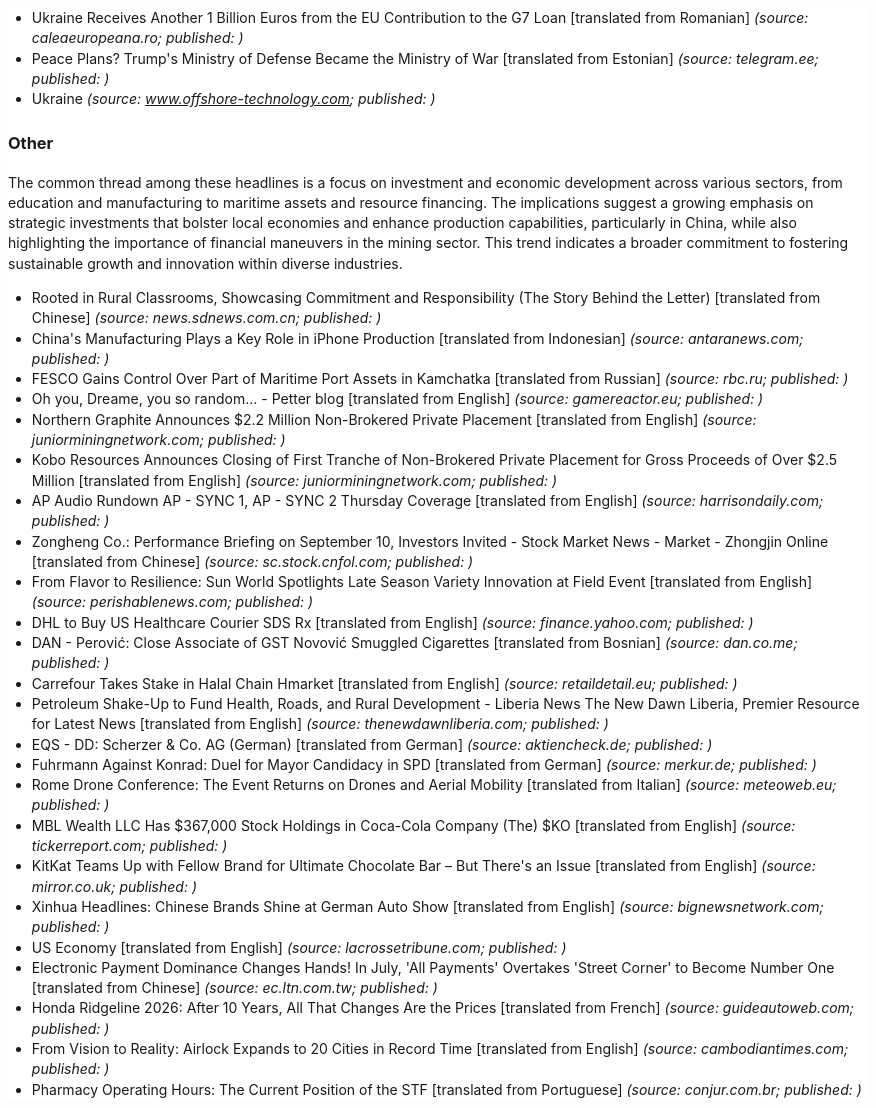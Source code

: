 - Ukraine Receives Another 1 Billion Euros from the EU Contribution to the G7 Loan [translated from Romanian]  _(source: caleaeuropeana.ro; published: )_
- Peace Plans? Trump's Ministry of Defense Became the Ministry of War [translated from Estonian]  _(source: telegram.ee; published: )_
- Ukraine  _(source: www.offshore-technology.com; published: )_

### Other

The common thread among these headlines is a focus on investment and economic development across various sectors, from education and manufacturing to maritime assets and resource financing. The implications suggest a growing emphasis on strategic investments that bolster local economies and enhance production capabilities, particularly in China, while also highlighting the importance of financial maneuvers in the mining sector. This trend indicates a broader commitment to fostering sustainable growth and innovation within diverse industries.

- Rooted in Rural Classrooms, Showcasing Commitment and Responsibility (The Story Behind the Letter) [translated from Chinese]  _(source: news.sdnews.com.cn; published: )_
- China's Manufacturing Plays a Key Role in iPhone Production [translated from Indonesian]  _(source: antaranews.com; published: )_
- FESCO Gains Control Over Part of Maritime Port Assets in Kamchatka [translated from Russian]  _(source: rbc.ru; published: )_
- Oh you, Dreame, you so random... - Petter blog [translated from English]  _(source: gamereactor.eu; published: )_
- Northern Graphite Announces $2.2 Million Non-Brokered Private Placement [translated from English]  _(source: juniorminingnetwork.com; published: )_
- Kobo Resources Announces Closing of First Tranche of Non-Brokered Private Placement for Gross Proceeds of Over $2.5 Million [translated from English]  _(source: juniorminingnetwork.com; published: )_
- AP Audio Rundown AP - SYNC 1, AP - SYNC 2 Thursday Coverage [translated from English]  _(source: harrisondaily.com; published: )_
- Zongheng Co.: Performance Briefing on September 10, Investors Invited - Stock Market News - Market - Zhongjin Online [translated from Chinese]  _(source: sc.stock.cnfol.com; published: )_
- From Flavor to Resilience: Sun World Spotlights Late Season Variety Innovation at Field Event [translated from English]  _(source: perishablenews.com; published: )_
- DHL to Buy US Healthcare Courier SDS Rx [translated from English]  _(source: finance.yahoo.com; published: )_
- DAN - Perović: Close Associate of GST Novović Smuggled Cigarettes [translated from Bosnian]  _(source: dan.co.me; published: )_
- Carrefour Takes Stake in Halal Chain Hmarket [translated from English]  _(source: retaildetail.eu; published: )_
- Petroleum Shake-Up to Fund Health, Roads, and Rural Development - Liberia News The New Dawn Liberia, Premier Resource for Latest News [translated from English]  _(source: thenewdawnliberia.com; published: )_
- EQS - DD: Scherzer & Co. AG (German) [translated from German]  _(source: aktiencheck.de; published: )_
- Fuhrmann Against Konrad: Duel for Mayor Candidacy in SPD [translated from German]  _(source: merkur.de; published: )_
- Rome Drone Conference: The Event Returns on Drones and Aerial Mobility [translated from Italian]  _(source: meteoweb.eu; published: )_
- MBL Wealth LLC Has $367,000 Stock Holdings in Coca-Cola Company (The) $KO [translated from English]  _(source: tickerreport.com; published: )_
- KitKat Teams Up with Fellow Brand for Ultimate Chocolate Bar – But There's an Issue [translated from English]  _(source: mirror.co.uk; published: )_
- Xinhua Headlines: Chinese Brands Shine at German Auto Show [translated from English]  _(source: bignewsnetwork.com; published: )_
- US Economy [translated from English]  _(source: lacrossetribune.com; published: )_
- Electronic Payment Dominance Changes Hands! In July, 'All Payments' Overtakes 'Street Corner' to Become Number One [translated from Chinese]  _(source: ec.ltn.com.tw; published: )_
- Honda Ridgeline 2026: After 10 Years, All That Changes Are the Prices [translated from French]  _(source: guideautoweb.com; published: )_
- From Vision to Reality: Airlock Expands to 20 Cities in Record Time [translated from English]  _(source: cambodiantimes.com; published: )_
- Pharmacy Operating Hours: The Current Position of the STF [translated from Portuguese]  _(source: conjur.com.br; published: )_